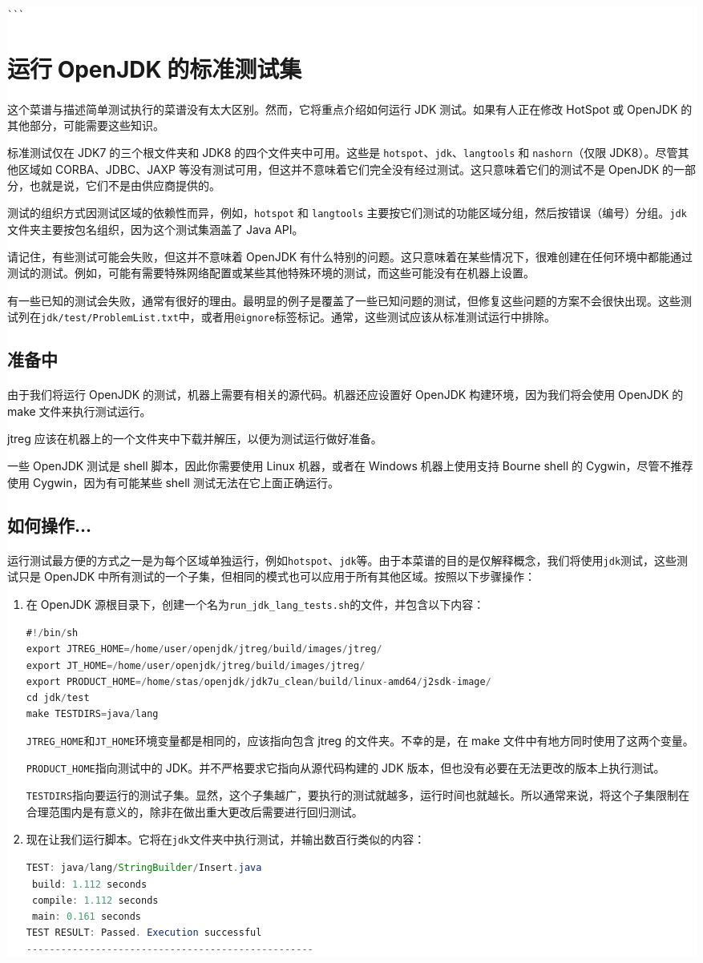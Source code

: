     ```

# 运行 OpenJDK 的标准测试集

这个菜谱与描述简单测试执行的菜谱没有太大区别。然而，它将重点介绍如何运行 JDK 测试。如果有人正在修改 HotSpot 或 OpenJDK 的其他部分，可能需要这些知识。

标准测试仅在 JDK7 的三个根文件夹和 JDK8 的四个文件夹中可用。这些是 `hotspot`、`jdk`、`langtools` 和 `nashorn`（仅限 JDK8）。尽管其他区域如 CORBA、JDBC、JAXP 等没有测试可用，但这并不意味着它们完全没有经过测试。这只意味着它们的测试不是 OpenJDK 的一部分，也就是说，它们不是由供应商提供的。

测试的组织方式因测试区域的依赖性而异，例如，`hotspot` 和 `langtools` 主要按它们测试的功能区域分组，然后按错误（编号）分组。`jdk` 文件夹主要按包名组织，因为这个测试集涵盖了 Java API。

请记住，有些测试可能会失败，但这并不意味着 OpenJDK 有什么特别的问题。这只意味着在某些情况下，很难创建在任何环境中都能通过测试的测试。例如，可能有需要特殊网络配置或某些其他特殊环境的测试，而这些可能没有在机器上设置。

有一些已知的测试会失败，通常有很好的理由。最明显的例子是覆盖了一些已知问题的测试，但修复这些问题的方案不会很快出现。这些测试列在`jdk/test/ProblemList.txt`中，或者用`@ignore`标签标记。通常，这些测试应该从标准测试运行中排除。

## 准备中

由于我们将运行 OpenJDK 的测试，机器上需要有相关的源代码。机器还应设置好 OpenJDK 构建环境，因为我们将会使用 OpenJDK 的 make 文件来执行测试运行。

jtreg 应该在机器上的一个文件夹中下载并解压，以便为测试运行做好准备。

一些 OpenJDK 测试是 shell 脚本，因此你需要使用 Linux 机器，或者在 Windows 机器上使用支持 Bourne shell 的 Cygwin，尽管不推荐使用 Cygwin，因为有可能某些 shell 测试无法在它上面正确运行。

## 如何操作...

运行测试最方便的方式之一是为每个区域单独运行，例如`hotspot`、`jdk`等。由于本菜谱的目的是仅解释概念，我们将使用`jdk`测试，这些测试只是 OpenJDK 中所有测试的一个子集，但相同的模式也可以应用于所有其他区域。按照以下步骤操作：

1.  在 OpenJDK 源根目录下，创建一个名为`run_jdk_lang_tests.sh`的文件，并包含以下内容：

    ```java
    #!/bin/sh
    export JTREG_HOME=/home/user/openjdk/jtreg/build/images/jtreg/
    export JT_HOME=/home/user/openjdk/jtreg/build/images/jtreg/
    export PRODUCT_HOME=/home/stas/openjdk/jdk7u_clean/build/linux-amd64/j2sdk-image/
    cd jdk/test
    make TESTDIRS=java/lang

    ```

    `JTREG_HOME`和`JT_HOME`环境变量都是相同的，应该指向包含 jtreg 的文件夹。不幸的是，在 make 文件中有地方同时使用了这两个变量。

    `PRODUCT_HOME`指向测试中的 JDK。并不严格要求它指向从源代码构建的 JDK 版本，但也没有必要在无法更改的版本上执行测试。

    `TESTDIRS`指向要运行的测试子集。显然，这个子集越广，要执行的测试就越多，运行时间也就越长。所以通常来说，将这个子集限制在合理范围内是有意义的，除非在做出重大更改后需要进行回归测试。

1.  现在让我们运行脚本。它将在`jdk`文件夹中执行测试，并输出数百行类似的内容：

    ```java
    TEST: java/lang/StringBuilder/Insert.java
     build: 1.112 seconds
     compile: 1.112 seconds
     main: 0.161 seconds
    TEST RESULT: Passed. Execution successful
    --------------------------------------------------
